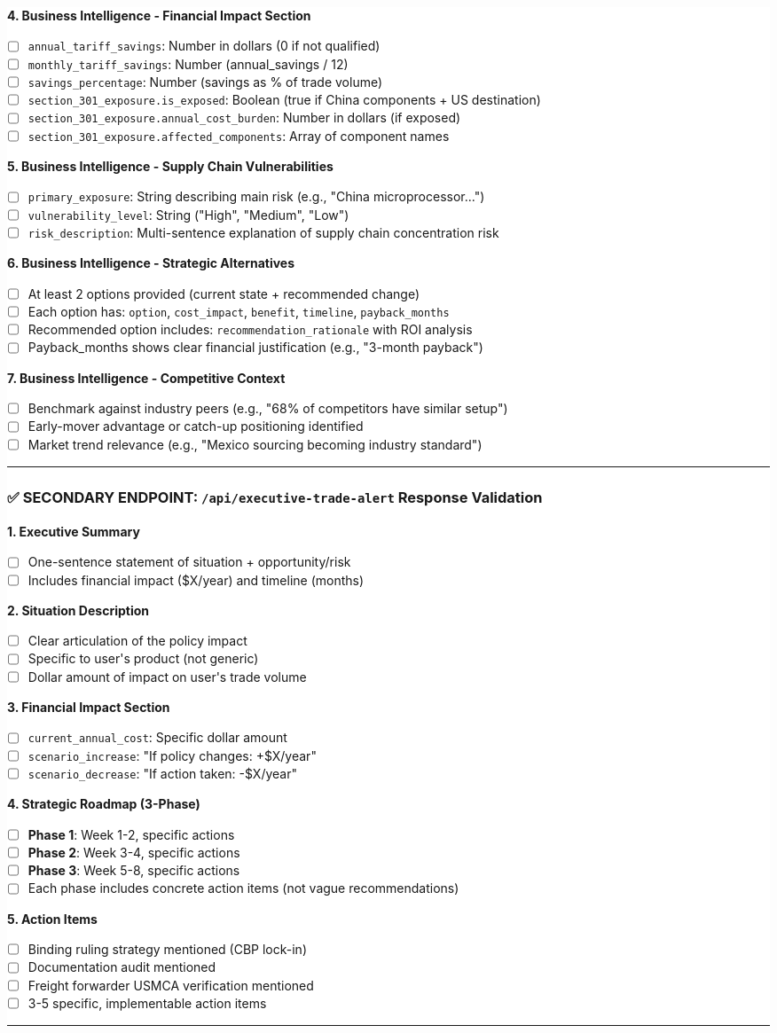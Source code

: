 **4. Business Intelligence - Financial Impact Section**
- [ ] `annual_tariff_savings`: Number in dollars (0 if not qualified)
- [ ] `monthly_tariff_savings`: Number (annual_savings / 12)
- [ ] `savings_percentage`: Number (savings as % of trade volume)
- [ ] `section_301_exposure.is_exposed`: Boolean (true if China components + US destination)
- [ ] `section_301_exposure.annual_cost_burden`: Number in dollars (if exposed)
- [ ] `section_301_exposure.affected_components`: Array of component names

**5. Business Intelligence - Supply Chain Vulnerabilities**
- [ ] `primary_exposure`: String describing main risk (e.g., "China microprocessor...")
- [ ] `vulnerability_level`: String ("High", "Medium", "Low")
- [ ] `risk_description`: Multi-sentence explanation of supply chain concentration risk

**6. Business Intelligence - Strategic Alternatives**
- [ ] At least 2 options provided (current state + recommended change)
- [ ] Each option has: `option`, `cost_impact`, `benefit`, `timeline`, `payback_months`
- [ ] Recommended option includes: `recommendation_rationale` with ROI analysis
- [ ] Payback_months shows clear financial justification (e.g., "3-month payback")

**7. Business Intelligence - Competitive Context**
- [ ] Benchmark against industry peers (e.g., "68% of competitors have similar setup")
- [ ] Early-mover advantage or catch-up positioning identified
- [ ] Market trend relevance (e.g., "Mexico sourcing becoming industry standard")

---

### ✅ SECONDARY ENDPOINT: `/api/executive-trade-alert` Response Validation

**1. Executive Summary**
- [ ] One-sentence statement of situation + opportunity/risk
- [ ] Includes financial impact ($X/year) and timeline (months)

**2. Situation Description**
- [ ] Clear articulation of the policy impact
- [ ] Specific to user's product (not generic)
- [ ] Dollar amount of impact on user's trade volume

**3. Financial Impact Section**
- [ ] `current_annual_cost`: Specific dollar amount
- [ ] `scenario_increase`: "If policy changes: +$X/year"
- [ ] `scenario_decrease`: "If action taken: -$X/year"

**4. Strategic Roadmap (3-Phase)**
- [ ] **Phase 1**: Week 1-2, specific actions
- [ ] **Phase 2**: Week 3-4, specific actions
- [ ] **Phase 3**: Week 5-8, specific actions
- [ ] Each phase includes concrete action items (not vague recommendations)

**5. Action Items**
- [ ] Binding ruling strategy mentioned (CBP lock-in)
- [ ] Documentation audit mentioned
- [ ] Freight forwarder USMCA verification mentioned
- [ ] 3-5 specific, implementable action items

---